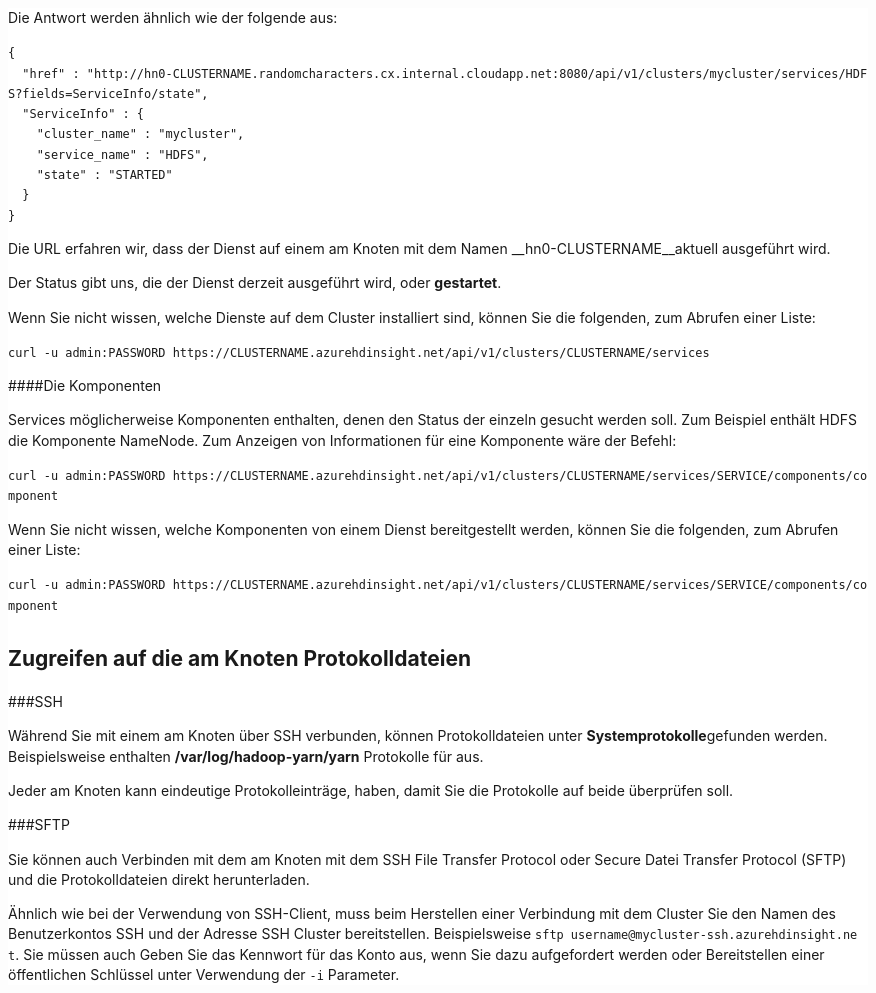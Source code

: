 Die Antwort werden ähnlich wie der folgende aus:

    {
      "href" : "http://hn0-CLUSTERNAME.randomcharacters.cx.internal.cloudapp.net:8080/api/v1/clusters/mycluster/services/HDFS?fields=ServiceInfo/state",
      "ServiceInfo" : {
        "cluster_name" : "mycluster",
        "service_name" : "HDFS",
        "state" : "STARTED"
      }
    }

Die URL erfahren wir, dass der Dienst auf einem am Knoten mit dem Namen __hn0-CLUSTERNAME__aktuell ausgeführt wird.

Der Status gibt uns, die der Dienst derzeit ausgeführt wird, oder **gestartet**.

Wenn Sie nicht wissen, welche Dienste auf dem Cluster installiert sind, können Sie die folgenden, zum Abrufen einer Liste:

    curl -u admin:PASSWORD https://CLUSTERNAME.azurehdinsight.net/api/v1/clusters/CLUSTERNAME/services

####<a name="service-components"></a>Die Komponenten

Services möglicherweise Komponenten enthalten, denen den Status der einzeln gesucht werden soll. Zum Beispiel enthält HDFS die Komponente NameNode. Zum Anzeigen von Informationen für eine Komponente wäre der Befehl:

    curl -u admin:PASSWORD https://CLUSTERNAME.azurehdinsight.net/api/v1/clusters/CLUSTERNAME/services/SERVICE/components/component

Wenn Sie nicht wissen, welche Komponenten von einem Dienst bereitgestellt werden, können Sie die folgenden, zum Abrufen einer Liste:

    curl -u admin:PASSWORD https://CLUSTERNAME.azurehdinsight.net/api/v1/clusters/CLUSTERNAME/services/SERVICE/components/component
    
## <a name="how-to-access-log-files-on-the-head-nodes"></a>Zugreifen auf die am Knoten Protokolldateien

###<a name="ssh"></a>SSH

Während Sie mit einem am Knoten über SSH verbunden, können Protokolldateien unter **Systemprotokolle**gefunden werden. Beispielsweise enthalten **/var/log/hadoop-yarn/yarn** Protokolle für aus.

Jeder am Knoten kann eindeutige Protokolleinträge, haben, damit Sie die Protokolle auf beide überprüfen soll.

###<a name="sftp"></a>SFTP

Sie können auch Verbinden mit dem am Knoten mit dem SSH File Transfer Protocol oder Secure Datei Transfer Protocol (SFTP) und die Protokolldateien direkt herunterladen.

Ähnlich wie bei der Verwendung von SSH-Client, muss beim Herstellen einer Verbindung mit dem Cluster Sie den Namen des Benutzerkontos SSH und der Adresse SSH Cluster bereitstellen. Beispielsweise `sftp username@mycluster-ssh.azurehdinsight.net`. Sie müssen auch Geben Sie das Kennwort für das Konto aus, wenn Sie dazu aufgefordert werden oder Bereitstellen einer öffentlichen Schlüssel unter Verwendung der `-i` Parameter.
